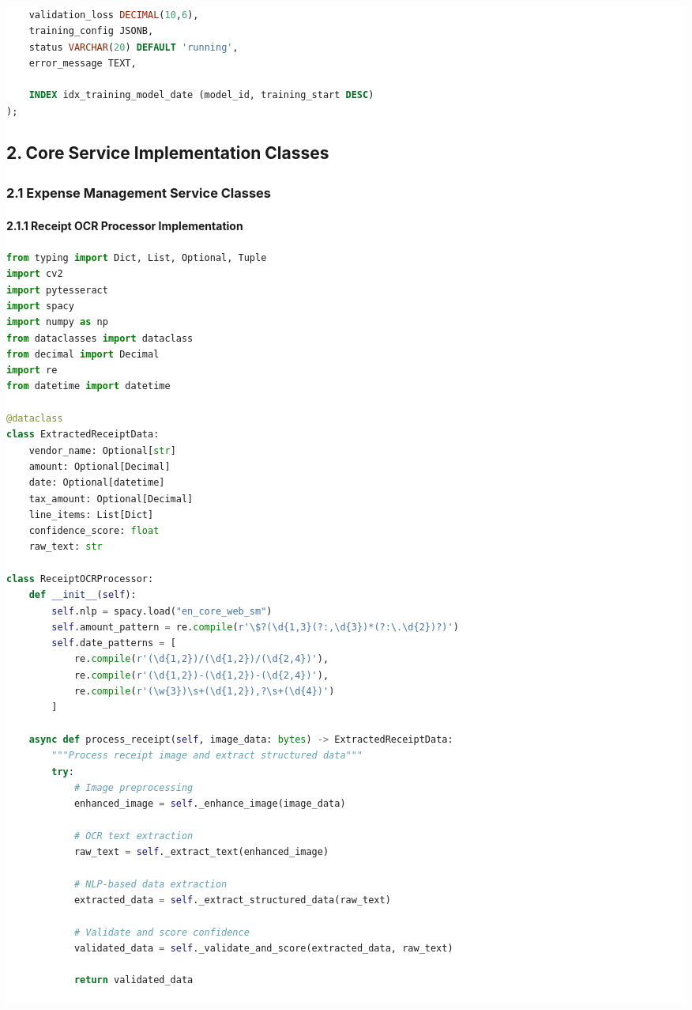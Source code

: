 ```sql
    validation_loss DECIMAL(10,6),
    training_config JSONB,
    status VARCHAR(20) DEFAULT 'running',
    error_message TEXT,
    
    INDEX idx_training_model_date (model_id, training_start DESC)
);
```

## 2. Core Service Implementation Classes

### 2.1 Expense Management Service Classes

#### 2.1.1 Receipt OCR Processor Implementation
```python
from typing import Dict, List, Optional, Tuple
import cv2
import pytesseract
import spacy
import numpy as np
from dataclasses import dataclass
from decimal import Decimal
import re
from datetime import datetime

@dataclass
class ExtractedReceiptData:
    vendor_name: Optional[str]
    amount: Optional[Decimal]
    date: Optional[datetime]
    tax_amount: Optional[Decimal]
    line_items: List[Dict]
    confidence_score: float
    raw_text: str

class ReceiptOCRProcessor:
    def __init__(self):
        self.nlp = spacy.load("en_core_web_sm")
        self.amount_pattern = re.compile(r'\$?(\d{1,3}(?:,\d{3})*(?:\.\d{2})?)')
        self.date_patterns = [
            re.compile(r'(\d{1,2})/(\d{1,2})/(\d{2,4})'),
            re.compile(r'(\d{1,2})-(\d{1,2})-(\d{2,4})'),
            re.compile(r'(\w{3})\s+(\d{1,2}),?\s+(\d{4})')
        ]
    
    async def process_receipt(self, image_data: bytes) -> ExtractedReceiptData:
        """Process receipt image and extract structured data"""
        try:
            # Image preprocessing
            enhanced_image = self._enhance_image(image_data)
            
            # OCR text extraction
            raw_text = self._extract_text(enhanced_image)
            
            # NLP-based data extraction
            extracted_data = self._extract_structured_data(raw_text)
            
            # Validate and score confidence
            validated_data = self._validate_and_score(extracted_data, raw_text)
            
            return validated_data
            
```